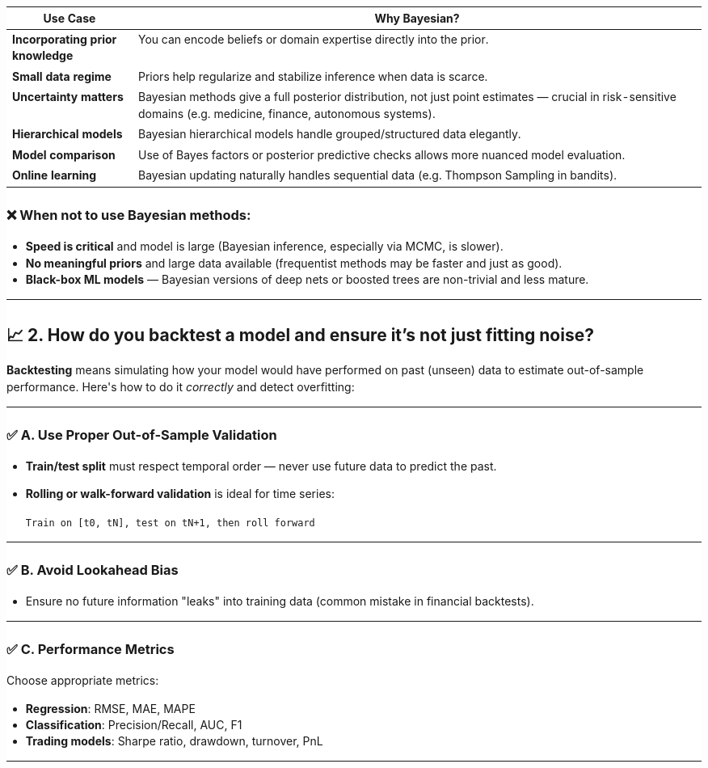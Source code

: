 | Use Case                          | Why Bayesian?                                                                                                                                                   |
| --------------------------------- | --------------------------------------------------------------------------------------------------------------------------------------------------------------- |
| **Incorporating prior knowledge** | You can encode beliefs or domain expertise directly into the prior.                                                                                             |
| **Small data regime**             | Priors help regularize and stabilize inference when data is scarce.                                                                                             |
| **Uncertainty matters**           | Bayesian methods give a full posterior distribution, not just point estimates — crucial in risk-sensitive domains (e.g. medicine, finance, autonomous systems). |
| **Hierarchical models**           | Bayesian hierarchical models handle grouped/structured data elegantly.                                                                                          |
| **Model comparison**              | Use of Bayes factors or posterior predictive checks allows more nuanced model evaluation.                                                                       |
| **Online learning**               | Bayesian updating naturally handles sequential data (e.g. Thompson Sampling in bandits).                                                                        |

### ❌ **When not to use Bayesian methods:**

* **Speed is critical** and model is large (Bayesian inference, especially via MCMC, is slower).
* **No meaningful priors** and large data available (frequentist methods may be faster and just as good).
* **Black-box ML models** — Bayesian versions of deep nets or boosted trees are non-trivial and less mature.

---

## 📈 **2. How do you backtest a model and ensure it’s not just fitting noise?**

**Backtesting** means simulating how your model would have performed on past (unseen) data to estimate out-of-sample performance. Here's how to do it *correctly* and detect overfitting:

---

### ✅ **A. Use Proper Out-of-Sample Validation**

* **Train/test split** must respect temporal order — never use future data to predict the past.
* **Rolling or walk-forward validation** is ideal for time series:

  ```
  Train on [t0, tN], test on tN+1, then roll forward
  ```

---

### ✅ **B. Avoid Lookahead Bias**

* Ensure no future information "leaks" into training data (common mistake in financial backtests).

---

### ✅ **C. Performance Metrics**

Choose appropriate metrics:

* **Regression**: RMSE, MAE, MAPE
* **Classification**: Precision/Recall, AUC, F1
* **Trading models**: Sharpe ratio, drawdown, turnover, PnL

---
